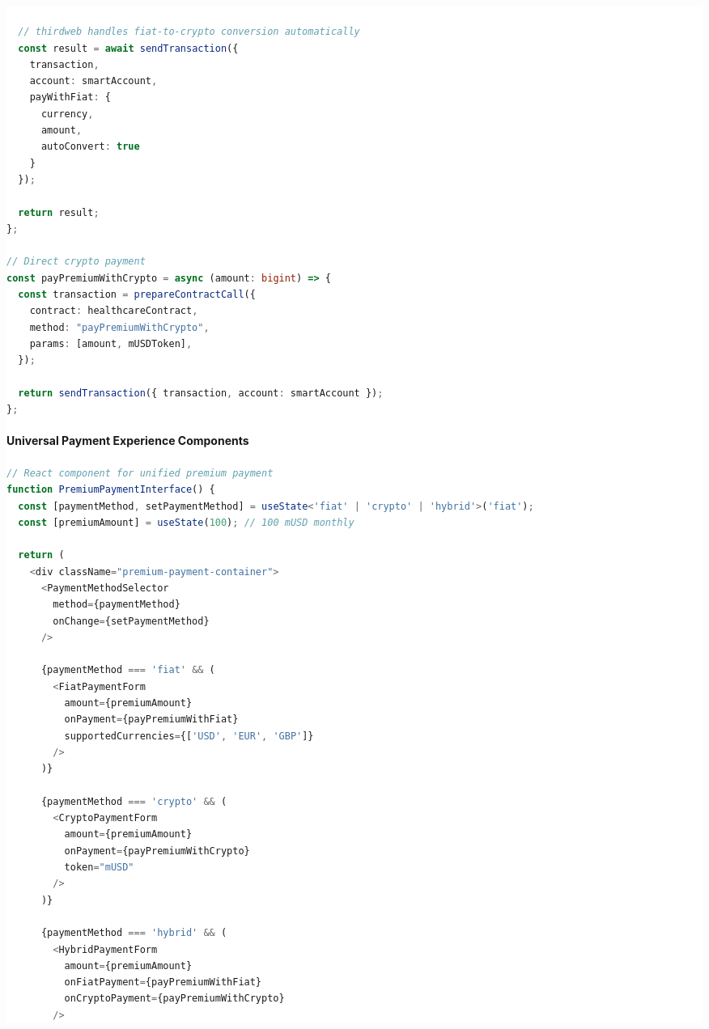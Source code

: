 ```typescript
  
  // thirdweb handles fiat-to-crypto conversion automatically
  const result = await sendTransaction({
    transaction,
    account: smartAccount,
    payWithFiat: {
      currency,
      amount,
      autoConvert: true
    }
  });
  
  return result;
};

// Direct crypto payment
const payPremiumWithCrypto = async (amount: bigint) => {
  const transaction = prepareContractCall({
    contract: healthcareContract,
    method: "payPremiumWithCrypto",
    params: [amount, mUSDToken],
  });
  
  return sendTransaction({ transaction, account: smartAccount });
};
```

#### **Universal Payment Experience Components**
```typescript
// React component for unified premium payment
function PremiumPaymentInterface() {
  const [paymentMethod, setPaymentMethod] = useState<'fiat' | 'crypto' | 'hybrid'>('fiat');
  const [premiumAmount] = useState(100); // 100 mUSD monthly
  
  return (
    <div className="premium-payment-container">
      <PaymentMethodSelector 
        method={paymentMethod}
        onChange={setPaymentMethod}
      />
      
      {paymentMethod === 'fiat' && (
        <FiatPaymentForm
          amount={premiumAmount}
          onPayment={payPremiumWithFiat}
          supportedCurrencies={['USD', 'EUR', 'GBP']}
        />
      )}
      
      {paymentMethod === 'crypto' && (
        <CryptoPaymentForm
          amount={premiumAmount}
          onPayment={payPremiumWithCrypto}
          token="mUSD"
        />
      )}
      
      {paymentMethod === 'hybrid' && (
        <HybridPaymentForm
          amount={premiumAmount}
          onFiatPayment={payPremiumWithFiat}
          onCryptoPayment={payPremiumWithCrypto}
        />
```